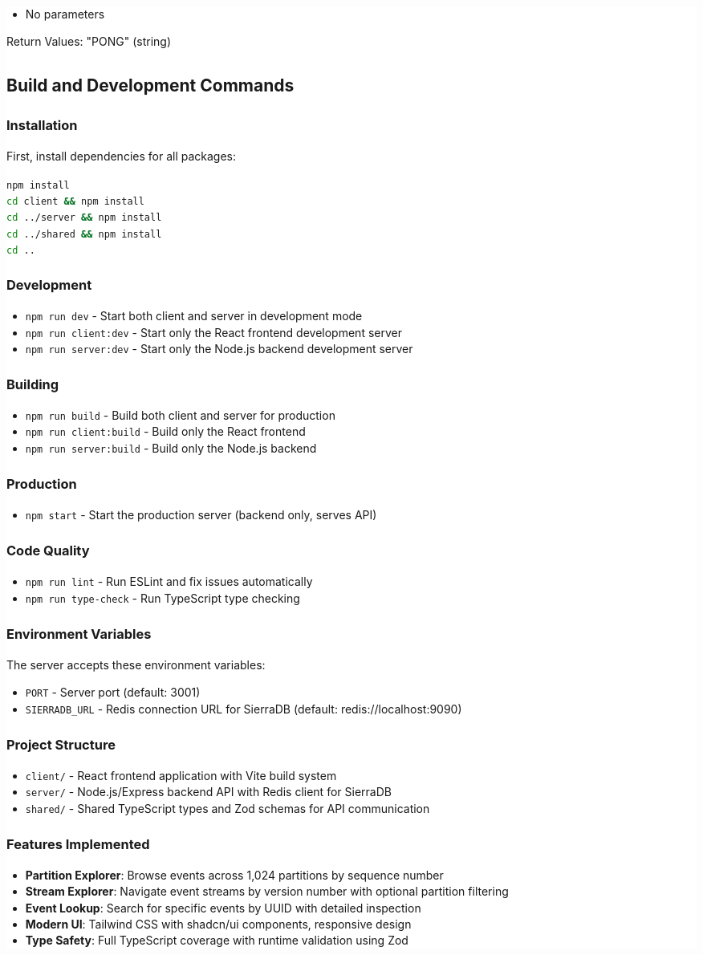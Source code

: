 - No parameters

Return Values: "PONG" (string)

## Build and Development Commands

### Installation
First, install dependencies for all packages:
```bash
npm install
cd client && npm install
cd ../server && npm install
cd ../shared && npm install
cd ..
```

### Development
- `npm run dev` - Start both client and server in development mode
- `npm run client:dev` - Start only the React frontend development server
- `npm run server:dev` - Start only the Node.js backend development server

### Building
- `npm run build` - Build both client and server for production
- `npm run client:build` - Build only the React frontend
- `npm run server:build` - Build only the Node.js backend

### Production
- `npm start` - Start the production server (backend only, serves API)

### Code Quality
- `npm run lint` - Run ESLint and fix issues automatically
- `npm run type-check` - Run TypeScript type checking

### Environment Variables
The server accepts these environment variables:
- `PORT` - Server port (default: 3001)
- `SIERRADB_URL` - Redis connection URL for SierraDB (default: redis://localhost:9090)

### Project Structure
- `client/` - React frontend application with Vite build system
- `server/` - Node.js/Express backend API with Redis client for SierraDB
- `shared/` - Shared TypeScript types and Zod schemas for API communication

### Features Implemented
- **Partition Explorer**: Browse events across 1,024 partitions by sequence number
- **Stream Explorer**: Navigate event streams by version number with optional partition filtering
- **Event Lookup**: Search for specific events by UUID with detailed inspection
- **Modern UI**: Tailwind CSS with shadcn/ui components, responsive design
- **Type Safety**: Full TypeScript coverage with runtime validation using Zod
